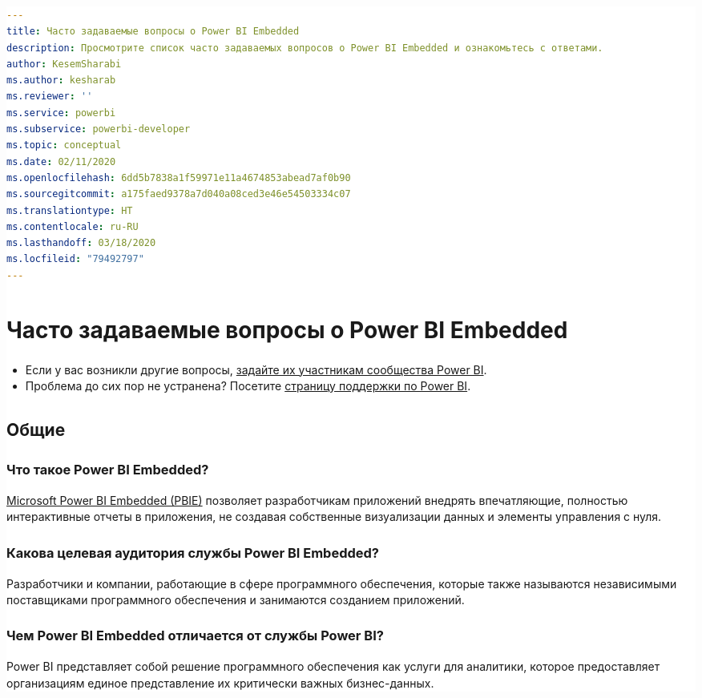 ```yaml
---
title: Часто задаваемые вопросы о Power BI Embedded
description: Просмотрите список часто задаваемых вопросов о Power BI Embedded и ознакомьтесь с ответами.
author: KesemSharabi
ms.author: kesharab
ms.reviewer: ''
ms.service: powerbi
ms.subservice: powerbi-developer
ms.topic: conceptual
ms.date: 02/11/2020
ms.openlocfilehash: 6dd5b7838a1f59971e11a4674853abead7af0b90
ms.sourcegitcommit: a175faed9378a7d040a08ced3e46e54503334c07
ms.translationtype: HT
ms.contentlocale: ru-RU
ms.lasthandoff: 03/18/2020
ms.locfileid: "79492797"
---
```

# <a name="frequently-asked-questions-about-power-bi-embedded"></a>Часто задаваемые вопросы о Power BI Embedded

* Если у вас возникли другие вопросы, [задайте их участникам сообщества Power BI](https://community.powerbi.com/).
* Проблема до сих пор не устранена? Посетите [страницу поддержки по Power BI](https://powerbi.microsoft.com/support/).

## <a name="general"></a>Общие

### <a name="what-is-power-bi-embedded"></a>Что такое Power BI Embedded?

[Microsoft Power BI Embedded (PBIE)](azure-pbie-what-is-power-bi-embedded.md) позволяет разработчикам приложений внедрять впечатляющие, полностью интерактивные отчеты в приложения, не создавая собственные визуализации данных и элементы управления с нуля.

### <a name="who-is-the-target-audience-for-power-bi-embedded"></a>Какова целевая аудитория службы Power BI Embedded?

Разработчики и компании, работающие в сфере программного обеспечения, которые также называются независимыми поставщиками программного обеспечения и занимаются созданием приложений.

### <a name="how-is-power-bi-embedded-different-from-power-bi-the-service"></a>Чем Power BI Embedded отличается от службы Power BI?

Power BI представляет собой решение программного обеспечения как услуги для аналитики, которое предоставляет организациям единое представление их критически важных бизнес-данных.
